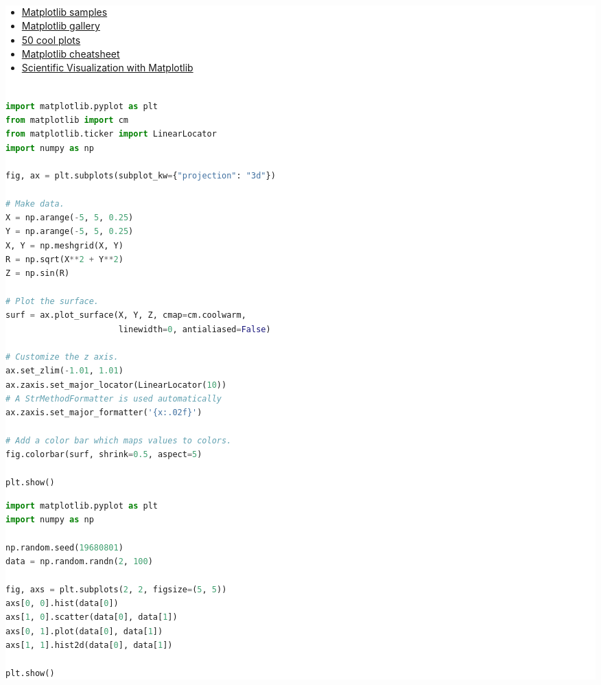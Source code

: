 - [Matplotlib samples](https://matplotlib.org/stable/tutorials/introductory/sample_plots.html)
- [Matplotlib gallery](https://matplotlib.org/stable/gallery/index.html)
- [50 cool plots](https://www.machinelearningplus.com/plots/top-50-matplotlib-visualizations-the-master-plots-python/)
- [Matplotlib cheatsheet](https://github.com/rougier/matplotlib-cheatsheet)
- [Scientific Visualization with Matplotlib](https://github.com/rougier/scientific-visualization-book)

```python

import matplotlib.pyplot as plt
from matplotlib import cm
from matplotlib.ticker import LinearLocator
import numpy as np

fig, ax = plt.subplots(subplot_kw={"projection": "3d"})

# Make data.
X = np.arange(-5, 5, 0.25)
Y = np.arange(-5, 5, 0.25)
X, Y = np.meshgrid(X, Y)
R = np.sqrt(X**2 + Y**2)
Z = np.sin(R)

# Plot the surface.
surf = ax.plot_surface(X, Y, Z, cmap=cm.coolwarm,
                       linewidth=0, antialiased=False)

# Customize the z axis.
ax.set_zlim(-1.01, 1.01)
ax.zaxis.set_major_locator(LinearLocator(10))
# A StrMethodFormatter is used automatically
ax.zaxis.set_major_formatter('{x:.02f}')

# Add a color bar which maps values to colors.
fig.colorbar(surf, shrink=0.5, aspect=5)

plt.show()
```

```python
import matplotlib.pyplot as plt
import numpy as np

np.random.seed(19680801)
data = np.random.randn(2, 100)

fig, axs = plt.subplots(2, 2, figsize=(5, 5))
axs[0, 0].hist(data[0])
axs[1, 0].scatter(data[0], data[1])
axs[0, 1].plot(data[0], data[1])
axs[1, 1].hist2d(data[0], data[1])

plt.show()
```
